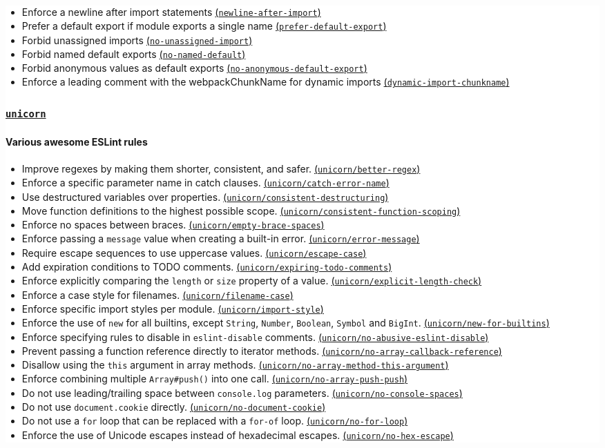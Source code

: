 * Enforce a newline after import statements  [(`newline-after-import`)](https://github.com/benmosher/eslint-plugin-import/blob/master/docs/rules/newline-after-import.md)
* Prefer a default export if module exports a single name  [(`prefer-default-export`)](https://github.com/benmosher/eslint-plugin-import/blob/master/docs/rules/prefer-default-export.md)
* Forbid unassigned imports  [(`no-unassigned-import`)](https://github.com/benmosher/eslint-plugin-import/blob/master/docs/rules/no-unassigned-import.md)
* Forbid named default exports  [(`no-named-default`)](https://github.com/benmosher/eslint-plugin-import/blob/master/docs/rules/no-named-default.md)
* Forbid anonymous values as default exports  [(`no-anonymous-default-export`)](https://github.com/benmosher/eslint-plugin-import/blob/master/docs/rules/no-anonymous-default-export.md)
* Enforce a leading comment with the webpackChunkName for dynamic imports  [(`dynamic-import-chunkname`)](https://github.com/benmosher/eslint-plugin-import/blob/master/docs/rules/dynamic-import-chunkname.md)
### [`unicorn`](https://github.com/sindresorhus/eslint-plugin-unicorn)
#### Various awesome ESLint rules
* Improve regexes by making them shorter, consistent, and safer. [(`unicorn/better-regex`)](https://github.com/sindresorhus/eslint-plugin-unicorn/blob/main/docs/rules/better-regex.md)
* Enforce a specific parameter name in catch clauses. [(`unicorn/catch-error-name`)](https://github.com/sindresorhus/eslint-plugin-unicorn/blob/main/docs/rules/catch-error-name.md)
* Use destructured variables over properties. [(`unicorn/consistent-destructuring`)](https://github.com/sindresorhus/eslint-plugin-unicorn/blob/main/docs/rules/consistent-destructuring.md)
* Move function definitions to the highest possible scope. [(`unicorn/consistent-function-scoping`)](https://github.com/sindresorhus/eslint-plugin-unicorn/blob/main/docs/rules/consistent-function-scoping.md)
* Enforce no spaces between braces. [(`unicorn/empty-brace-spaces`)](https://github.com/sindresorhus/eslint-plugin-unicorn/blob/main/docs/rules/empty-brace-spaces.md)
* Enforce passing a `message` value when creating a built-in error. [(`unicorn/error-message`)](https://github.com/sindresorhus/eslint-plugin-unicorn/blob/main/docs/rules/error-message.md)
* Require escape sequences to use uppercase values. [(`unicorn/escape-case`)](https://github.com/sindresorhus/eslint-plugin-unicorn/blob/main/docs/rules/escape-case.md)
* Add expiration conditions to TODO comments. [(`unicorn/expiring-todo-comments`)](https://github.com/sindresorhus/eslint-plugin-unicorn/blob/main/docs/rules/expiring-todo-comments.md)
* Enforce explicitly comparing the `length` or `size` property of a value. [(`unicorn/explicit-length-check`)](https://github.com/sindresorhus/eslint-plugin-unicorn/blob/main/docs/rules/explicit-length-check.md)
* Enforce a case style for filenames. [(`unicorn/filename-case`)](https://github.com/sindresorhus/eslint-plugin-unicorn/blob/main/docs/rules/filename-case.md)
* Enforce specific import styles per module. [(`unicorn/import-style`)](https://github.com/sindresorhus/eslint-plugin-unicorn/blob/main/docs/rules/import-style.md)
* Enforce the use of `new` for all builtins, except `String`, `Number`, `Boolean`, `Symbol` and `BigInt`. [(`unicorn/new-for-builtins`)](https://github.com/sindresorhus/eslint-plugin-unicorn/blob/main/docs/rules/new-for-builtins.md)
* Enforce specifying rules to disable in `eslint-disable` comments. [(`unicorn/no-abusive-eslint-disable`)](https://github.com/sindresorhus/eslint-plugin-unicorn/blob/main/docs/rules/no-abusive-eslint-disable.md)
* Prevent passing a function reference directly to iterator methods. [(`unicorn/no-array-callback-reference`)](https://github.com/sindresorhus/eslint-plugin-unicorn/blob/main/docs/rules/no-array-callback-reference.md)
* Disallow using the `this` argument in array methods. [(`unicorn/no-array-method-this-argument`)](https://github.com/sindresorhus/eslint-plugin-unicorn/blob/main/docs/rules/no-array-method-this-argument.md)
* Enforce combining multiple `Array#push()` into one call. [(`unicorn/no-array-push-push`)](https://github.com/sindresorhus/eslint-plugin-unicorn/blob/main/docs/rules/no-array-push-push.md)
* Do not use leading/trailing space between `console.log` parameters. [(`unicorn/no-console-spaces`)](https://github.com/sindresorhus/eslint-plugin-unicorn/blob/main/docs/rules/no-console-spaces.md)
* Do not use `document.cookie` directly. [(`unicorn/no-document-cookie`)](https://github.com/sindresorhus/eslint-plugin-unicorn/blob/main/docs/rules/no-document-cookie.md)
* Do not use a `for` loop that can be replaced with a `for-of` loop. [(`unicorn/no-for-loop`)](https://github.com/sindresorhus/eslint-plugin-unicorn/blob/main/docs/rules/no-for-loop.md)
* Enforce the use of Unicode escapes instead of hexadecimal escapes. [(`unicorn/no-hex-escape`)](https://github.com/sindresorhus/eslint-plugin-unicorn/blob/main/docs/rules/no-hex-escape.md)
